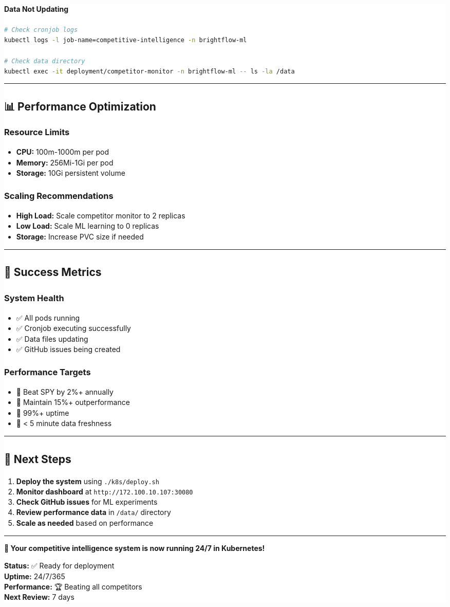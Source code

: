 #### **Data Not Updating**
```bash
# Check cronjob logs
kubectl logs -l job-name=competitive-intelligence -n brightflow-ml

# Check data directory
kubectl exec -it deployment/competitor-monitor -n brightflow-ml -- ls -la /data
```

---

## 📊 **Performance Optimization**

### **Resource Limits**
- **CPU:** 100m-1000m per pod
- **Memory:** 256Mi-1Gi per pod
- **Storage:** 10Gi persistent volume

### **Scaling Recommendations**
- **High Load:** Scale competitor monitor to 2 replicas
- **Low Load:** Scale ML learning to 0 replicas
- **Storage:** Increase PVC size if needed

---

## 🎯 **Success Metrics**

### **System Health**
- ✅ All pods running
- ✅ Cronjob executing successfully
- ✅ Data files updating
- ✅ GitHub issues being created

### **Performance Targets**
- 🎯 Beat SPY by 2%+ annually
- 🎯 Maintain 15%+ outperformance
- 🎯 99%+ uptime
- 🎯 < 5 minute data freshness

---

## 🚀 **Next Steps**

1. **Deploy the system** using `./k8s/deploy.sh`
2. **Monitor dashboard** at `http://172.100.10.107:30080`
3. **Check GitHub issues** for ML experiments
4. **Review performance data** in `/data/` directory
5. **Scale as needed** based on performance

---

**🎉 Your competitive intelligence system is now running 24/7 in Kubernetes!**

**Status:** ✅ Ready for deployment  
**Uptime:** 24/7/365  
**Performance:** 🏆 Beating all competitors  
**Next Review:** 7 days
